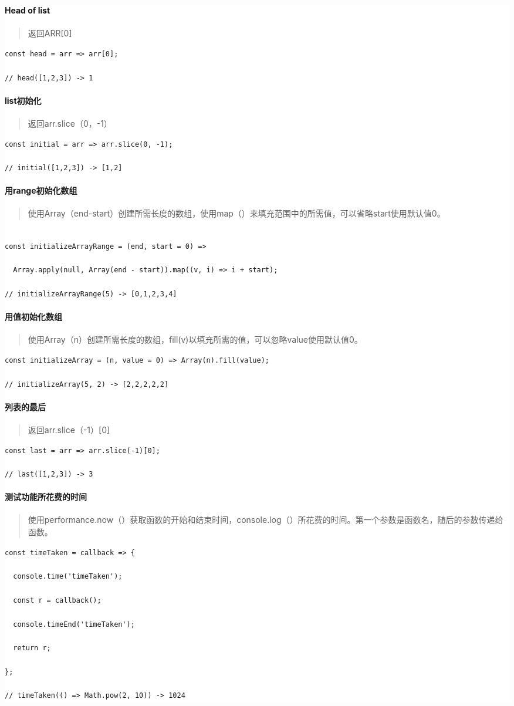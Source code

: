 #### Head of list

> 返回ARR[0]

```
const head = arr => arr[0];

// head([1,2,3]) -> 1
```

#### list初始化

> 返回arr.slice（0，-1）

```
const initial = arr => arr.slice(0, -1);

// initial([1,2,3]) -> [1,2]
```

#### 用range初始化数组

> 使用Array（end-start）创建所需长度的数组，使用map（）来填充范围中的所需值，可以省略start使用默认值0。

```

const initializeArrayRange = (end, start = 0) =>

  Array.apply(null, Array(end - start)).map((v, i) => i + start);

// initializeArrayRange(5) -> [0,1,2,3,4]
```

#### 用值初始化数组

> 使用Array（n）创建所需长度的数组，fill(v)以填充所需的值，可以忽略value使用默认值0。

```
const initializeArray = (n, value = 0) => Array(n).fill(value);

// initializeArray(5, 2) -> [2,2,2,2,2]
```

#### 列表的最后

> 返回arr.slice（-1）[0]

```
const last = arr => arr.slice(-1)[0];

// last([1,2,3]) -> 3
```

#### 测试功能所花费的时间

> 使用performance.now（）获取函数的开始和结束时间，console.log（）所花费的时间。第一个参数是函数名，随后的参数传递给函数。

```
const timeTaken = callback => {

  console.time('timeTaken');

  const r = callback();

  console.timeEnd('timeTaken');

  return r;

};

// timeTaken(() => Math.pow(2, 10)) -> 1024
```